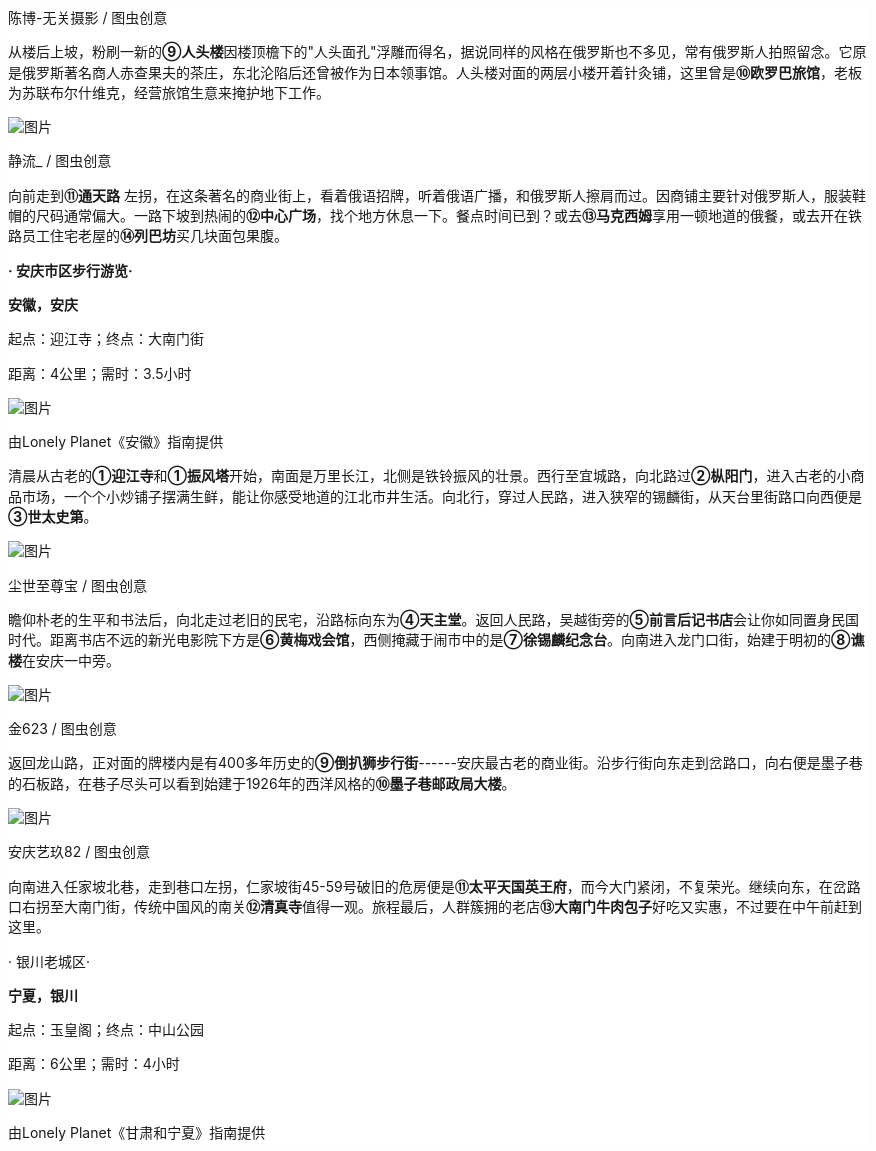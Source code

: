 陈博-无关摄影 / 图虫创意

从楼后上坡，粉刷一新的**⑨人头楼**因楼顶檐下的"人头面孔"浮雕而得名，据说同样的风格在俄罗斯也不多见，常有俄罗斯人拍照留念。它原是俄罗斯著名商人赤查果夫的茶庄，东北沦陷后还曾被作为日本领事馆。人头楼对面的两层小楼开着针灸铺，这里曾是**⑩欧罗巴旅馆**，老板为苏联布尔什维克，经营旅馆生意来掩护地下工作。

![图片](https://image.cubox.pro/article/2022122110102674849/47498.jpg?imageMogr2/quality/90/ignore-error/1)

静流_ / 图虫创意

向前走到**⑪通天路** 左拐，在这条著名的商业街上，看着俄语招牌，听着俄语广播，和俄罗斯人擦肩而过。因商铺主要针对俄罗斯人，服装鞋帽的尺码通常偏大。一路下坡到热闹的**⑫中心广场**，找个地方休息一下。餐点时间已到？或去**⑬马克西姆**享用一顿地道的俄餐，或去开在铁路员工住宅老屋的**⑭列巴坊**买几块面包果腹。

**· 安庆市区步行游览·**

**安徽，安庆**

起点：迎江寺；终点：大南门街

距离：4公里；需时：3.5小时

![图片](https://image.cubox.pro/article/2022122110102660816/53815.jpg?imageMogr2/quality/90/ignore-error/1)

由Lonely Planet《安徽》指南提供  

清晨从古老的**①迎江寺**和**①振风塔**开始，南面是万里长江，北侧是铁铃振风的壮景。西行至宜城路，向北路过**②枞阳门**，进入古老的小商品市场，一个个小炒铺子摆满生鲜，能让你感受地道的江北市井生活。向北行，穿过人民路，进入狭窄的锡麟街，从天台里街路口向西便是**③世太史第**。

![图片](https://image.cubox.pro/article/2022122110102699446/41685.jpg?imageMogr2/quality/90/ignore-error/1)

尘世至尊宝 / 图虫创意

瞻仰朴老的生平和书法后，向北走过老旧的民宅，沿路标向东为**④天主堂**。返回人民路，吴越街旁的**⑤前言后记书店**会让你如同置身民国时代。距离书店不远的新光电影院下方是**⑥黄梅戏会馆**，西侧掩藏于闹市中的是**⑦徐锡麟纪念台**。向南进入龙门口街，始建于明初的**⑧谯楼**在安庆一中旁。

![图片](https://image.cubox.pro/article/2022122110102722646/38282.jpg?imageMogr2/quality/90/ignore-error/1)

金623 / 图虫创意

返回龙山路，正对面的牌楼内是有400多年历史的**⑨倒扒狮步行街**------安庆最古老的商业街。沿步行街向东走到岔路口，向右便是墨子巷的石板路，在巷子尽头可以看到始建于1926年的西洋风格的**⑩墨子巷邮政局大楼**。

![图片](https://image.cubox.pro/article/2022122110102616559/87750.jpg?imageMogr2/quality/90/ignore-error/1)

安庆艺玖82 / 图虫创意

向南进入任家坡北巷，走到巷口左拐，仁家坡街45-59号破旧的危房便是**⑪太平天国英王府**，而今大门紧闭，不复荣光。继续向东，在岔路口右拐至大南门街，传统中国风的南关**⑫清真寺**值得一观。旅程最后，人群簇拥的老店**⑬大南门牛肉包子**好吃又实惠，不过要在中午前赶到这里。

· 银川老城区·

**宁夏，银川**

起点：玉皇阁；终点：中山公园

距离：6公里；需时：4小时

![图片](https://image.cubox.pro/article/2022122110102639316/88281.jpg?imageMogr2/quality/90/ignore-error/1)

由Lonely Planet《甘肃和宁夏》指南提供  
